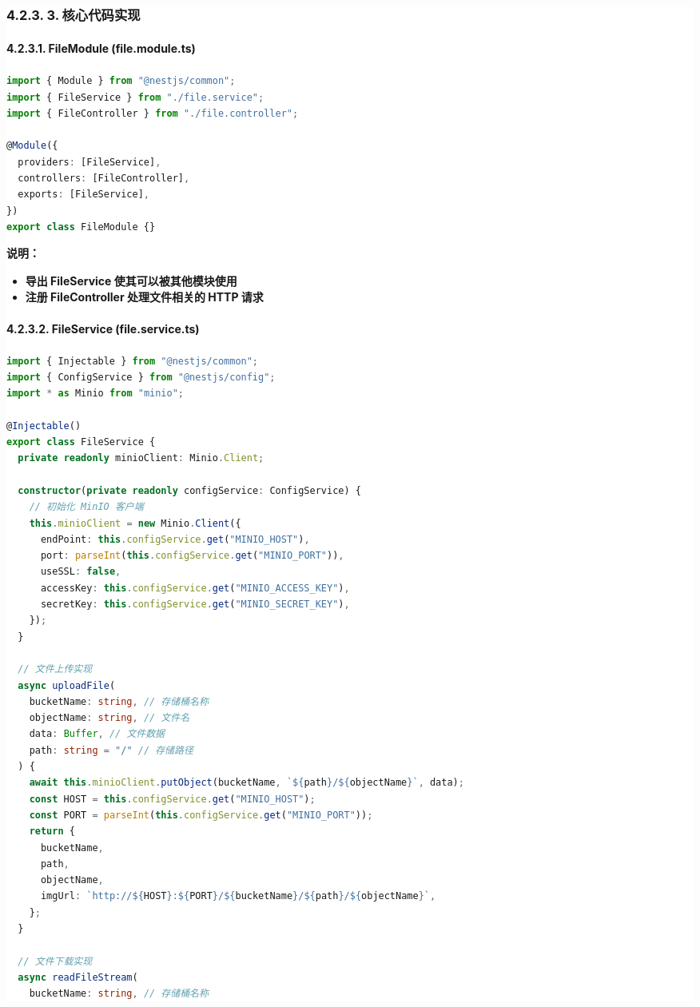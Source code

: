 ### 4.2.3. **3. 核心代码实现**

#### 4.2.3.1. **FileModule (file.module.ts)**

```typescript
import { Module } from "@nestjs/common";
import { FileService } from "./file.service";
import { FileController } from "./file.controller";

@Module({
  providers: [FileService],
  controllers: [FileController],
  exports: [FileService],
})
export class FileModule {}
```

​**说明**​**：**

- **导出 FileService 使其可以被其他模块使用**
- **注册 FileController 处理文件相关的 HTTP 请求**

#### 4.2.3.2. **FileService (file.service.ts)**

```typescript
import { Injectable } from "@nestjs/common";
import { ConfigService } from "@nestjs/config";
import * as Minio from "minio";

@Injectable()
export class FileService {
  private readonly minioClient: Minio.Client;

  constructor(private readonly configService: ConfigService) {
    // 初始化 MinIO 客户端
    this.minioClient = new Minio.Client({
      endPoint: this.configService.get("MINIO_HOST"),
      port: parseInt(this.configService.get("MINIO_PORT")),
      useSSL: false,
      accessKey: this.configService.get("MINIO_ACCESS_KEY"),
      secretKey: this.configService.get("MINIO_SECRET_KEY"),
    });
  }

  // 文件上传实现
  async uploadFile(
    bucketName: string, // 存储桶名称
    objectName: string, // 文件名
    data: Buffer, // 文件数据
    path: string = "/" // 存储路径
  ) {
    await this.minioClient.putObject(bucketName, `${path}/${objectName}`, data);
    const HOST = this.configService.get("MINIO_HOST");
    const PORT = parseInt(this.configService.get("MINIO_PORT"));
    return {
      bucketName,
      path,
      objectName,
      imgUrl: `http://${HOST}:${PORT}/${bucketName}/${path}/${objectName}`,
    };
  }

  // 文件下载实现
  async readFileStream(
    bucketName: string, // 存储桶名称
```